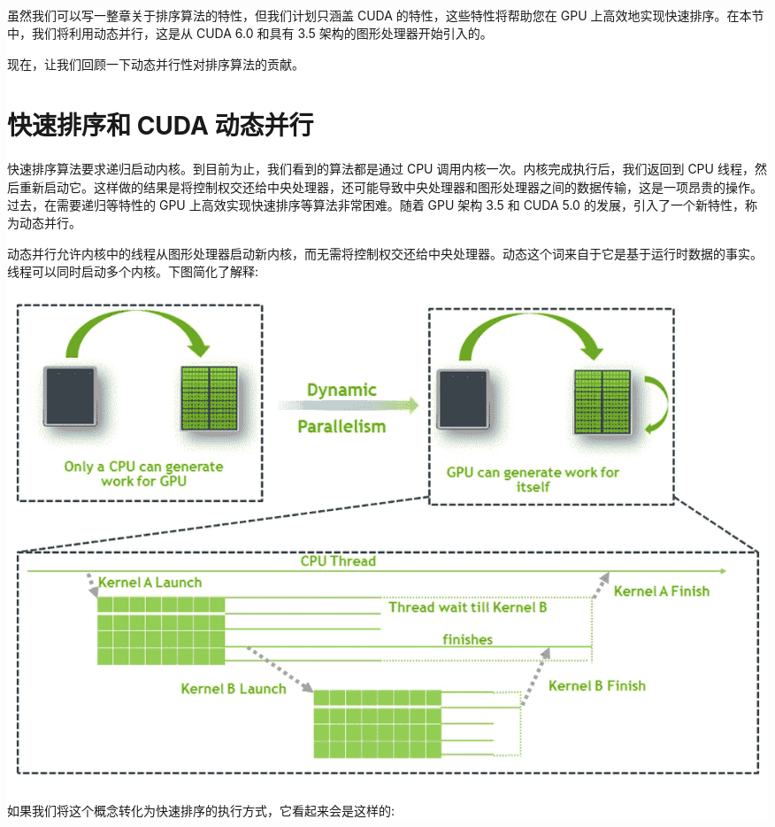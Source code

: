 虽然我们可以写一整章关于排序算法的特性，但我们计划只涵盖 CUDA 的特性，这些特性将帮助您在 GPU 上高效地实现快速排序。在本节中，我们将利用动态并行，这是从 CUDA 6.0 和具有 3.5 架构的图形处理器开始引入的。

现在，让我们回顾一下动态并行性对排序算法的贡献。

# 快速排序和 CUDA 动态并行

快速排序算法要求递归启动内核。到目前为止，我们看到的算法都是通过 CPU 调用内核一次。内核完成执行后，我们返回到 CPU 线程，然后重新启动它。这样做的结果是将控制权交还给中央处理器，还可能导致中央处理器和图形处理器之间的数据传输，这是一项昂贵的操作。过去，在需要递归等特性的 GPU 上高效实现快速排序等算法非常困难。随着 GPU 架构 3.5 和 CUDA 5.0 的发展，引入了一个新特性，称为动态并行。

动态并行允许内核中的线程从图形处理器启动新内核，而无需将控制权交还给中央处理器。动态这个词来自于它是基于运行时数据的事实。线程可以同时启动多个内核。下图简化了解释:

![](img/7e923707-6635-4f2b-8816-5c34e27ab0f9.png)

如果我们将这个概念转化为快速排序的执行方式，它看起来会是这样的:
